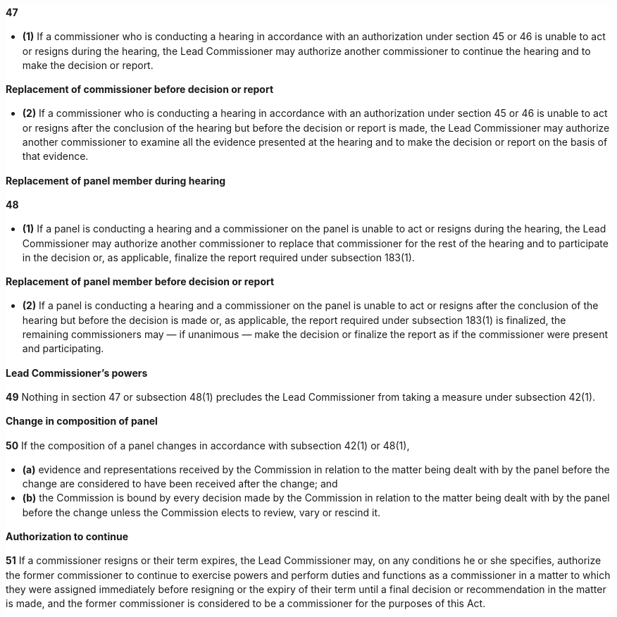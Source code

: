 **47** 

- **(1)** If a commissioner who is conducting a hearing in accordance with an authorization under section 45 or 46 is unable to act or resigns during the hearing, the Lead Commissioner may authorize another commissioner to continue the hearing and to make the decision or report.

**Replacement of commissioner before decision or report**

- **(2)** If a commissioner who is conducting a hearing in accordance with an authorization under section 45 or 46 is unable to act or resigns after the conclusion of the hearing but before the decision or report is made, the Lead Commissioner may authorize another commissioner to examine all the evidence presented at the hearing and to make the decision or report on the basis of that evidence.




**Replacement of panel member during hearing**

**48** 

- **(1)** If a panel is conducting a hearing and a commissioner on the panel is unable to act or resigns during the hearing, the Lead Commissioner may authorize another commissioner to replace that commissioner for the rest of the hearing and to participate in the decision or, as applicable, finalize the report required under subsection 183(1).

**Replacement of panel member before decision or report**

- **(2)** If a panel is conducting a hearing and a commissioner on the panel is unable to act or resigns after the conclusion of the hearing but before the decision is made or, as applicable, the report required under subsection 183(1) is finalized, the remaining commissioners may — if unanimous — make the decision or finalize the report as if the commissioner were present and participating.




**Lead Commissioner’s powers**

**49** Nothing in section 47 or subsection 48(1) precludes the Lead Commissioner from taking a measure under subsection 42(1).




**Change in composition of panel**

**50** If the composition of a panel changes in accordance with subsection 42(1) or 48(1),
- **(a)** evidence and representations received by the Commission in relation to the matter being dealt with by the panel before the change are considered to have been received after the change; and
- **(b)** the Commission is bound by every decision made by the Commission in relation to the matter being dealt with by the panel before the change unless the Commission elects to review, vary or rescind it.




**Authorization to continue**

**51** If a commissioner resigns or their term expires, the Lead Commissioner may, on any conditions he or she specifies, authorize the former commissioner to continue to exercise powers and perform duties and functions as a commissioner in a matter to which they were assigned immediately before resigning or the expiry of their term until a final decision or recommendation in the matter is made, and the former commissioner is considered to be a commissioner for the purposes of this Act.
